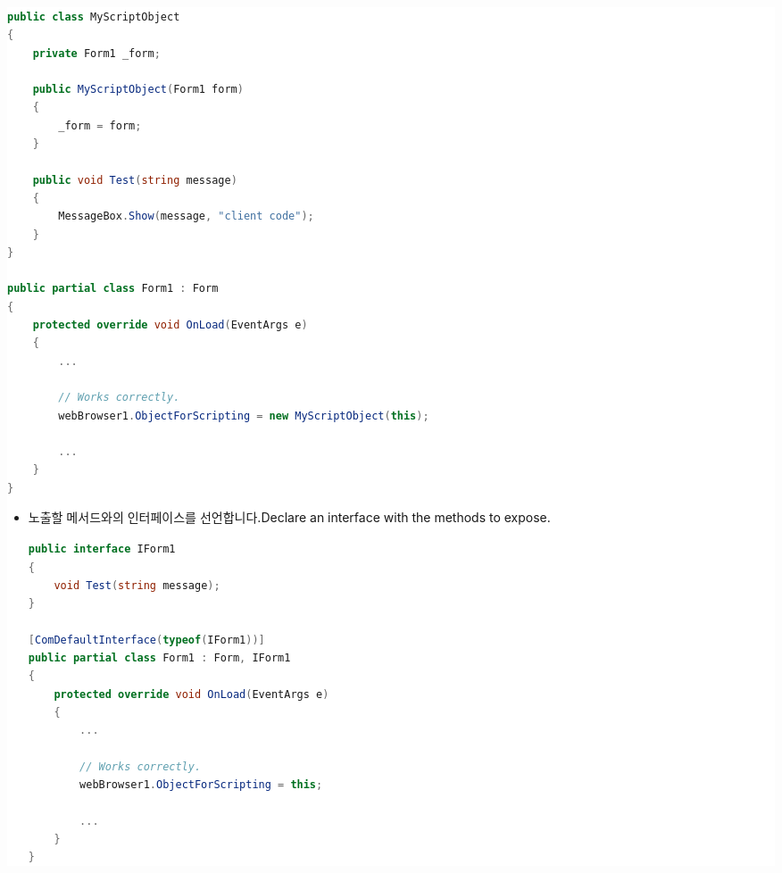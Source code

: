   ```cs
  public class MyScriptObject
  {
      private Form1 _form;

      public MyScriptObject(Form1 form)
      {
          _form = form;
      }

      public void Test(string message)
      {
          MessageBox.Show(message, "client code");
      }
  }

  public partial class Form1 : Form
  {
      protected override void OnLoad(EventArgs e)
      {
          ...

          // Works correctly.
          webBrowser1.ObjectForScripting = new MyScriptObject(this);

          ...
      }
  }
  ```

- <span data-ttu-id="cb641-139">노출할 메서드와의 인터페이스를 선언합니다.</span><span class="sxs-lookup"><span data-stu-id="cb641-139">Declare an interface with the methods to expose.</span></span>

  ```cs
  public interface IForm1
  {
      void Test(string message);
  }

  [ComDefaultInterface(typeof(IForm1))]
  public partial class Form1 : Form, IForm1
  {
      protected override void OnLoad(EventArgs e)
      {
          ...

          // Works correctly.
          webBrowser1.ObjectForScripting = this;

          ...
      }
  }
  ```
